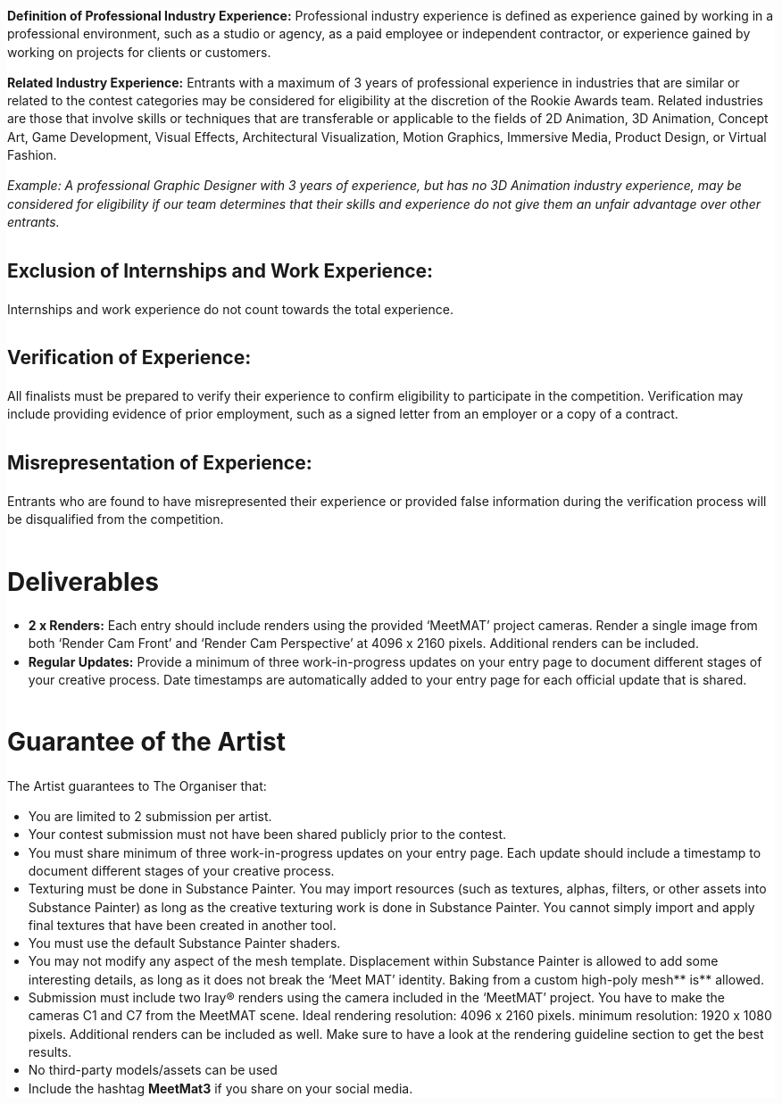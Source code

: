 **Definition of Professional Industry Experience:** Professional industry experience is defined as experience gained by working in a professional environment, such as a studio or agency, as a paid employee or independent contractor, or experience gained by working on projects for clients or customers.

**Related Industry Experience:** Entrants with a maximum of 3 years of professional experience in industries that are similar or related to the contest categories may be considered for eligibility at the discretion of the Rookie Awards team. Related industries are those that involve skills or techniques that are transferable or applicable to the fields of 2D Animation, 3D Animation, Concept Art, Game Development, Visual Effects, Architectural Visualization, Motion Graphics, Immersive Media, Product Design, or Virtual Fashion.

_Example: A professional Graphic Designer with 3 years of experience, but has no 3D Animation industry experience, may be considered for eligibility if our team determines that their skills and experience do not give them an unfair advantage over other entrants._

## Exclusion of Internships and Work Experience:

Internships and work experience do not count towards the total experience.

## Verification of Experience:

All finalists must be prepared to verify their experience to confirm eligibility to participate in the competition. Verification may include providing evidence of prior employment, such as a signed letter from an employer or a copy of a contract.

## Misrepresentation of Experience:

Entrants who are found to have misrepresented their experience or provided false information during the verification process will be disqualified from the competition.

# Deliverables

- **2 x Renders:** Each entry should include renders using the provided ‘MeetMAT’ project cameras. Render a single image from both ‘Render Cam Front’ and ‘Render Cam Perspective’ at 4096 x 2160 pixels. Additional renders can be included.
- **Regular Updates:** Provide a minimum of three work-in-progress updates on your entry page to document different stages of your creative process. Date timestamps are automatically added to your entry page for each official update that is shared.

# Guarantee of the Artist

The Artist guarantees to The Organiser that:

- You are limited to 2 submission per artist.
- Your contest submission must not have been shared publicly prior to the contest.
- You must share minimum of three work-in-progress updates on your entry page. Each update should include a timestamp to document different stages of your creative process.
- Texturing must be done in Substance Painter. You may import resources (such as textures, alphas, filters, or other assets into Substance Painter) as long as the creative texturing work is done in Substance Painter. You cannot simply import and apply final textures that have been created in another tool.
- You must use the default Substance Painter shaders.
- You may not modify any aspect of the mesh template. Displacement within Substance Painter is allowed to add some interesting details, as long as it does not break the ‘Meet MAT’ identity. Baking from a custom high-poly mesh** is** allowed.
- Submission must include two Iray® renders using the camera included in the ‘MeetMAT’ project. You have to make the cameras C1 and C7 from the MeetMAT scene. Ideal rendering resolution: 4096 x 2160 pixels. minimum resolution: 1920 x 1080 pixels. Additional renders can be included as well. Make sure to have a look at the rendering guideline section to get the best results.
- No third-party models/assets can be used
- Include the hashtag **MeetMat3** if you share on your social media.
